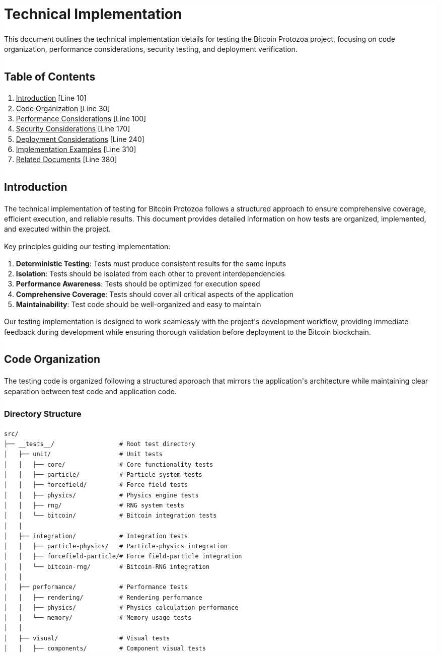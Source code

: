 # Technical Implementation

This document outlines the technical implementation details for testing the Bitcoin Protozoa project, focusing on code organization, performance considerations, security testing, and deployment verification.

## Table of Contents

1. [Introduction](#introduction) [Line 10]
2. [Code Organization](#code-organization) [Line 30]
3. [Performance Considerations](#performance-considerations) [Line 100]
4. [Security Considerations](#security-considerations) [Line 170]
5. [Deployment Considerations](#deployment-considerations) [Line 240]
6. [Implementation Examples](#implementation-examples) [Line 310]
7. [Related Documents](#related-documents) [Line 380]

## Introduction

The technical implementation of testing for Bitcoin Protozoa follows a structured approach to ensure comprehensive coverage, efficient execution, and reliable results. This document provides detailed information on how tests are organized, implemented, and executed within the project.

Key principles guiding our testing implementation:

1. **Deterministic Testing**: Tests must produce consistent results for the same inputs
2. **Isolation**: Tests should be isolated from each other to prevent interdependencies
3. **Performance Awareness**: Tests should be optimized for execution speed
4. **Comprehensive Coverage**: Tests should cover all critical aspects of the application
5. **Maintainability**: Test code should be well-organized and easy to maintain

Our testing implementation is designed to work seamlessly with the project's development workflow, providing immediate feedback during development while ensuring thorough validation before deployment to the Bitcoin blockchain.

## Code Organization

The testing code is organized following a structured approach that mirrors the application's architecture while maintaining clear separation between test code and application code.

### Directory Structure

```
src/
├── __tests__/                  # Root test directory
│   ├── unit/                   # Unit tests
│   │   ├── core/               # Core functionality tests
│   │   ├── particle/           # Particle system tests
│   │   ├── forcefield/         # Force field tests
│   │   ├── physics/            # Physics engine tests
│   │   ├── rng/                # RNG system tests
│   │   └── bitcoin/            # Bitcoin integration tests
│   │
│   ├── integration/            # Integration tests
│   │   ├── particle-physics/   # Particle-physics integration
│   │   ├── forcefield-particle/# Force field-particle integration
│   │   └── bitcoin-rng/        # Bitcoin-RNG integration
│   │
│   ├── performance/            # Performance tests
│   │   ├── rendering/          # Rendering performance
│   │   ├── physics/            # Physics calculation performance
│   │   └── memory/             # Memory usage tests
│   │
│   ├── visual/                 # Visual tests
│   │   ├── components/         # Component visual tests
```